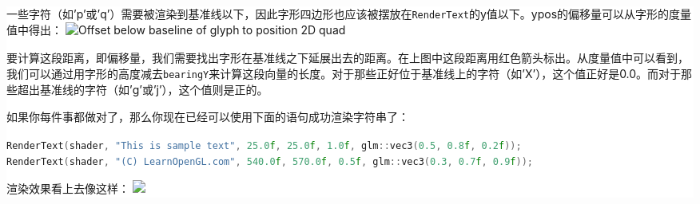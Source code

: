 一些字符（如’p’或’q’）需要被渲染到基准线以下，因此字形四边形也应该被摆放在`RenderText`的y值以下。ypos的偏移量可以从字形的度量值中得出：
![Offset below baseline of glyph to position 2D quad](https://learnopengl.com/img/in-practice/glyph_offset.png)

要计算这段距离，即偏移量，我们需要找出字形在基准线之下延展出去的距离。在上图中这段距离用红色箭头标出。从度量值中可以看到，我们可以通过用字形的高度减去`bearingY`来计算这段向量的长度。对于那些正好位于基准线上的字符（如’X’），这个值正好是0.0。而对于那些超出基准线的字符（如’g’或’j’），这个值则是正的。

如果你每件事都做对了，那么你现在已经可以使用下面的语句成功渲染字符串了：
```c++
RenderText(shader, "This is sample text", 25.0f, 25.0f, 1.0f, glm::vec3(0.5, 0.8f, 0.2f));
RenderText(shader, "(C) LearnOpenGL.com", 540.0f, 570.0f, 0.5f, glm::vec3(0.3, 0.7f, 0.9f));
```
渲染效果看上去像这样：
![](https://learnopengl-cn.github.io/img/06/02/text_rendering.png)